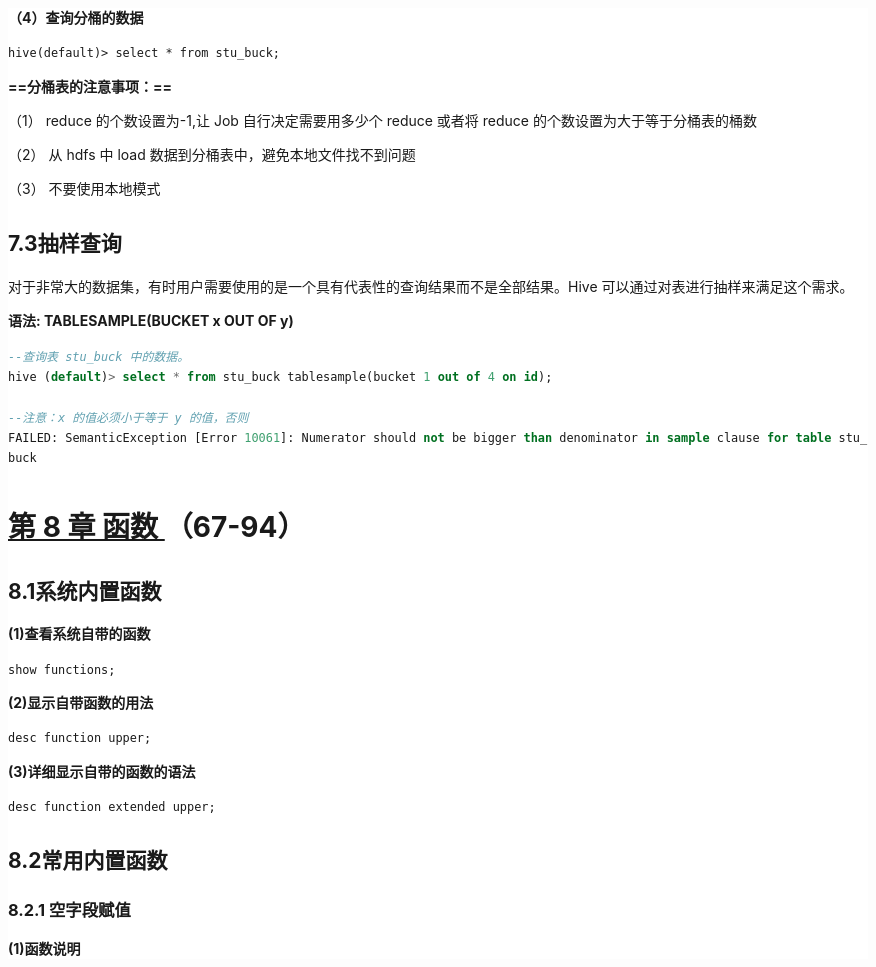 **（4）查询分桶的数据**

```
hive(default)> select * from stu_buck;
```

**==分桶表的注意事项：==**

（1） reduce 的个数设置为-1,让 Job 自行决定需要用多少个 reduce 或者将 reduce 的个数设置为大于等于分桶表的桶数

（2） 从 hdfs 中 load 数据到分桶表中，避免本地文件找不到问题

（3） 不要使用本地模式

## 7.3抽样查询

​		对于非常大的数据集，有时用户需要使用的是一个具有代表性的查询结果而不是全部结果。Hive 可以通过对表进行抽样来满足这个需求。

**语法: TABLESAMPLE(BUCKET x OUT OF y)**

```sql
--查询表 stu_buck 中的数据。
hive (default)> select * from stu_buck tablesample(bucket 1 out of 4 on id);

--注意：x 的值必须小于等于 y 的值，否则
FAILED: SemanticException [Error 10061]: Numerator should not be bigger than denominator in sample clause for table stu_buck
```

# [第 8 章 函数	](#_Toc30611 )（67-94）

## 8.1系统内置函数

**(1)查看系统自带的函数**

```
show functions;
```

**(2)显示自带函数的用法**

```
desc function upper;
```

**(3)详细显示自带的函数的语法**

```
desc function extended upper;
```

## 8.2常用内置函数

### 8.2.1 空字段赋值

**(1)函数说明**
